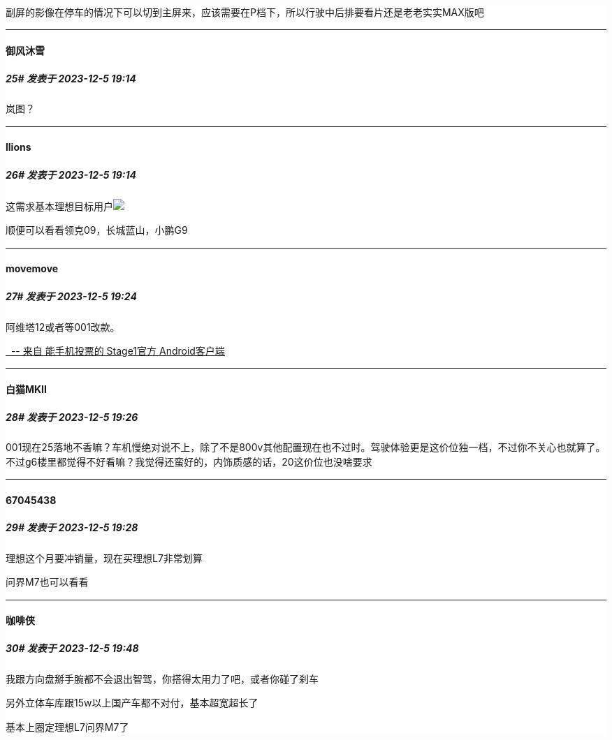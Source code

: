 副屏的影像在停车的情况下可以切到主屏来，应该需要在P档下，所以行驶中后排要看片还是老老实实MAX版吧

*****

####  御风沐雪  
##### 25#       发表于 2023-12-5 19:14

岚图？

*****

####  llions  
##### 26#       发表于 2023-12-5 19:14

这需求基本理想目标用户<img src="https://static.saraba1st.com/image/smiley/face2017/066.png" referrerpolicy="no-referrer">

顺便可以看看领克09，长城蓝山，小鹏G9

*****

####  movemove  
##### 27#       发表于 2023-12-5 19:24

阿维塔12或者等001改款。

[  -- 来自 能手机投票的 Stage1官方 Android客户端](https://www.coolapk.com/apk/140634)

*****

####  白猫MKII  
##### 28#       发表于 2023-12-5 19:26

001现在25落地不香嘛？车机慢绝对说不上，除了不是800v其他配置现在也不过时。驾驶体验更是这价位独一档，不过你不关心也就算了。
不过g6楼里都觉得不好看嘛？我觉得还蛮好的，内饰质感的话，20这价位也没啥要求

*****

####  67045438  
##### 29#       发表于 2023-12-5 19:28

理想这个月要冲销量，现在买理想L7非常划算

问界M7也可以看看

*****

####  咖啡侠  
##### 30#       发表于 2023-12-5 19:48

我跟方向盘掰手腕都不会退出智驾，你搭得太用力了吧，或者你碰了刹车

另外立体车库跟15w以上国产车都不对付，基本超宽超长了

基本上圈定理想L7问界M7了

